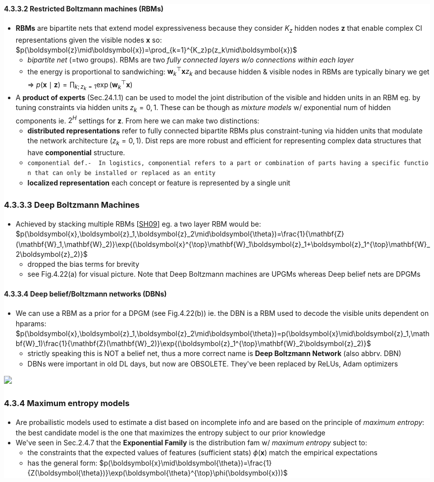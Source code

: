 

#### 4.3.3.2 Restricted Boltzmann machines (RBMs)
- **RBMs** are bipartite nets that extend model expressiveness because they consider $K_z$ hidden nodes $\boldsymbol{z}$ that enable complex CI representations given the visible nodes $\boldsymbol{x}$ so: $p(\boldsymbol{z}\mid\boldsymbol{x})=\prod_{k=1}^{K_z}p(z_k\mid\boldsymbol{x})$
    - *bipartite net* (=two groups). RBMs are two *fully connected layers w/o connections within each layer*
    - the energy is proportional to sandwiching: $\boldsymbol{w}^{\top}_{k}\boldsymbol{x}z_k$ and because hidden & visible nodes in RBMs are typically binary we get $\Rightarrow$ $p(\boldsymbol{x}\mid\boldsymbol{z})=\prod_{k;z_k=1}\exp(\boldsymbol{w}^{\top}_k\boldsymbol{x})$
- A **product of experts** (Sec.24.1.1) can be used to model the joint distribution of the visible and hidden units in an RBM eg. by tuning constraints via hidden units $z_k=0,1$. These can be though as *mixture models* w/ exponential num of hidden components ie. $2^H$ settings for $\boldsymbol{z}$. From here we can make two distinctions:
    - **distributed representations** refer to fully connected bipartite RBMs plus constraint-tuning via hidden units that modulate the network architecture ($z_k=0,1$). Dist reps are more robust and efficient for representing complex data structures that have **componential** structure.
    - `componential def.-  In logistics, componential refers to a part or combination of parts having a specific function that can only be installed or replaced as an entity`
    - **localized representation** each concept or feature is represented by a single unit


### 4.3.3.3 Deep Boltzmann Machines
- Achieved by stacking multiple RBMs [[SH09](https://proceedings.mlr.press/v5/salakhutdinov09a)] eg. a two layer RBM would be: $p(\boldsymbol{x},\boldsymbol{z}_1,\boldsymbol{z}_2\mid\boldsymbol{\theta})=\frac{1}{\mathbf{Z}(\mathbf{W}_1,\mathbf{W}_2)}\exp{(\boldsymbol{x}^{\top}\mathbf{W}_1\boldsymbol{z}_1+\boldsymbol{z}_1^{\top}\mathbf{W}_2\boldsymbol{z}_2)}$
    - dropped the bias terms for brevity
    - see Fig.4.22(a) for visual picture. Note that Deep Boltzmann machines are UPGMs whereas Deep belief nets are DPGMs
    
    
#### 4.3.3.4 Deep belief/Boltzmann networks (DBNs)
- We can use a RBM as a prior for a DPGM (see Fig.4.22(b)) ie. the DBN is a RBM used to decode the visible units dependent on hparams: $p(\boldsymbol{x},\boldsymbol{z}_1,\boldsymbol{z}_2\mid\boldsymbol{\theta})=p(\boldsymbol{x}\mid\boldsymbol{z}_1,\mathbf{W}_1)\frac{1}{\mathbf{Z}(\mathbf{W}_2)}\exp{(\boldsymbol{z}_1^{\top}\mathbf{W}_2\boldsymbol{z}_2)}$
    - strictly speaking this is NOT a belief net, thus a more correct name is **Deep Boltzmann Network** (also abbrv. DBN)
    - DBNs were important in old DL days, but now are OBSOLETE. They've been replaced by ReLUs, Adam optimizers
    
<img src='Learning/images/probml/ch04334-deep-boltzmann-nets.png' width='80%'>
    
### 4.3.4 Maximum entropy models
- Are probailistic models used to estimate a dist based on incomplete info and are based on the principle of *maximum entropy*: the best candidate model is the one that maximizes the entropy subject to our prior knowledge
- We've seen in Sec.2.4.7 that the **Exponential Family** is the distribution fam w/ *maximum entropy* subject to:
    - the constraints that the expected values of features (sufficient stats) $\phi(\boldsymbol{x})$ match the empirical expectations
    - has the general form: $p(\boldsymbol{x}\mid\boldsymbol{\theta})=\frac{1}{Z(\boldsymbol{\theta})}\exp(\boldsymbol{\theta}^{\top}\phi(\boldsymbol{x}))$
    